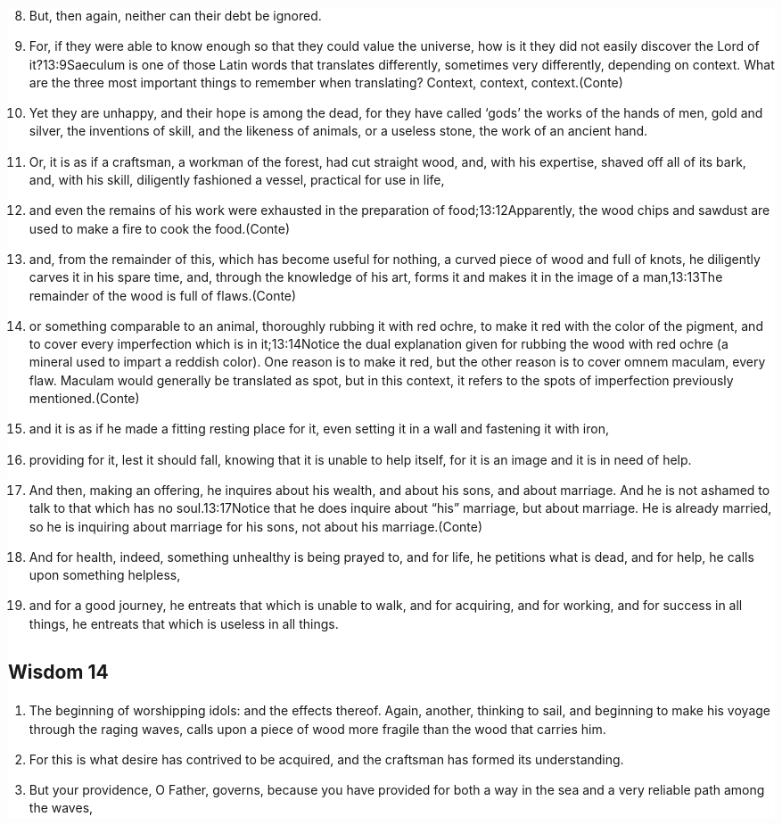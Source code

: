 8. But, then again, neither can their debt be ignored.

9. For, if they were able to know enough so that they could value the universe, how is it they did not easily discover the Lord of it?13:9Saeculum is one of those Latin words that translates differently, sometimes very differently, depending on context. What are the three most important things to remember when translating? Context, context, context.(Conte)

10. Yet they are unhappy, and their hope is among the dead, for they have called ‘gods’ the works of the hands of men, gold and silver, the inventions of skill, and the likeness of animals, or a useless stone, the work of an ancient hand.

11. Or, it is as if a craftsman, a workman of the forest, had cut straight wood, and, with his expertise, shaved off all of its bark, and, with his skill, diligently fashioned a vessel, practical for use in life,

12. and even the remains of his work were exhausted in the preparation of food;13:12Apparently, the wood chips and sawdust are used to make a fire to cook the food.(Conte)

13. and, from the remainder of this, which has become useful for nothing, a curved piece of wood and full of knots, he diligently carves it in his spare time, and, through the knowledge of his art, forms it and makes it in the image of a man,13:13The remainder of the wood is full of flaws.(Conte)

14. or something comparable to an animal, thoroughly rubbing it with red ochre, to make it red with the color of the pigment, and to cover every imperfection which is in it;13:14Notice the dual explanation given for rubbing the wood with red ochre (a mineral used to impart a reddish color). One reason is to make it red, but the other reason is to cover omnem maculam, every flaw. Maculam would generally be translated as spot, but in this context, it refers to the spots of imperfection previously mentioned.(Conte)

15. and it is as if he made a fitting resting place for it, even setting it in a wall and fastening it with iron,

16. providing for it, lest it should fall, knowing that it is unable to help itself, for it is an image and it is in need of help.

17. And then, making an offering, he inquires about his wealth, and about his sons, and about marriage. And he is not ashamed to talk to that which has no soul.13:17Notice that he does inquire about “his” marriage, but about marriage. He is already married, so he is inquiring about marriage for his sons, not about his marriage.(Conte)

18. And for health, indeed, something unhealthy is being prayed to, and for life, he petitions what is dead, and for help, he calls upon something helpless,

19. and for a good journey, he entreats that which is unable to walk, and for acquiring, and for working, and for success in all things, he entreats that which is useless in all things.  

## Wisdom 14

1. The beginning of worshipping idols: and the effects thereof.  Again, another, thinking to sail, and beginning to make his voyage through the raging waves, calls upon a piece of wood more fragile than the wood that carries him.

2. For this is what desire has contrived to be acquired, and the craftsman has formed its understanding.

3. But your providence, O Father, governs, because you have provided for both a way in the sea and a very reliable path among the waves,
